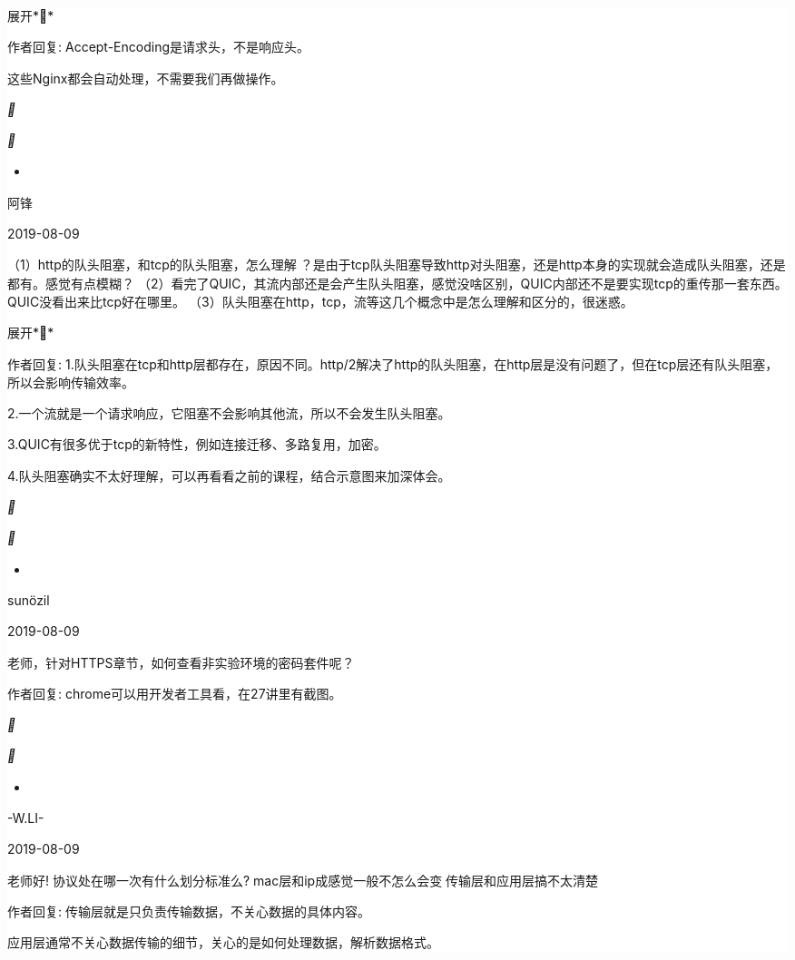   展开**

  作者回复: Accept-Encoding是请求头，不是响应头。

  这些Nginx都会自动处理，不需要我们再做操作。

  **

  **

- 

  阿锋

  2019-08-09

  （1）http的队头阻塞，和tcp的队头阻塞，怎么理解 ？是由于tcp队头阻塞导致http对头阻塞，还是http本身的实现就会造成队头阻塞，还是都有。感觉有点模糊？
  （2）看完了QUIC，其流内部还是会产生队头阻塞，感觉没啥区别，QUIC内部还不是要实现tcp的重传那一套东西。QUIC没看出来比tcp好在哪里。
  （3）队头阻塞在http，tcp，流等这几个概念中是怎么理解和区分的，很迷惑。

  展开**

  作者回复:
  1.队头阻塞在tcp和http层都存在，原因不同。http/2解决了http的队头阻塞，在http层是没有问题了，但在tcp层还有队头阻塞，所以会影响传输效率。

  2.一个流就是一个请求响应，它阻塞不会影响其他流，所以不会发生队头阻塞。

  3.QUIC有很多优于tcp的新特性，例如连接迁移、多路复用，加密。

  4.队头阻塞确实不太好理解，可以再看看之前的课程，结合示意图来加深体会。

  **

  **

- 

  sunözil

  2019-08-09

  老师，针对HTTPS章节，如何查看非实验环境的密码套件呢？

  作者回复: chrome可以用开发者工具看，在27讲里有截图。

  **

  **

- 

  -W.LI-

  2019-08-09

  老师好!
  协议处在哪一次有什么划分标准么?
  mac层和ip成感觉一般不怎么会变
  传输层和应用层搞不太清楚

  作者回复: 传输层就是只负责传输数据，不关心数据的具体内容。

  应用层通常不关心数据传输的细节，关心的是如何处理数据，解析数据格式。
